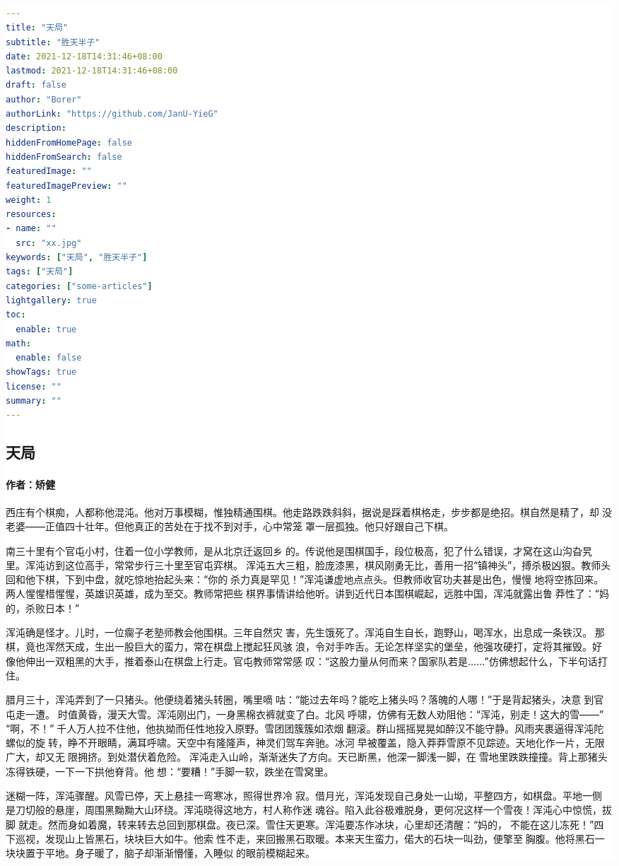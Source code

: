 ```yaml
---
title: "天局"
subtitle: "胜天半子"
date: 2021-12-18T14:31:46+08:00
lastmod: 2021-12-18T14:31:46+08:00
draft: false
author: "Borer"
authorLink: "https://github.com/JanU-YieG"
description:
hiddenFromHomePage: false
hiddenFromSearch: false
featuredImage: ""
featuredImagePreview: ""
weight: 1
resources:
- name: ""
  src: "xx.jpg"
keywords: ["天局", "胜天半子"]
tags: ["天局"]
categories: ["some-articles"]
lightgallery: true
toc:
  enable: true
math:
  enable: false
showTags: true
license: ""
summary: ""
---
```



## 天局
#### 作者：矫健
西庄有个棋痴，人都称他混沌。他对万事模糊，惟独精通围棋。他走路跌跌斜斜，据说是踩着棋格走，步步都是绝招。棋自然是精了，却 没老婆——正值四十壮年。但他真正的苦处在于找不到对手，心中常笼 罩一层孤独。他只好跟自己下棋。

南三十里有个官屯小村，住着一位小学教师，是从北京迁返回乡 的。传说他是围棋国手，段位极高，犯了什么错误，才窝在这山沟旮旯 里。浑沌访到这位高手，常常步行三十里至官屯弈棋。 浑沌五大三粗，脸庞漆黑，棋风刚勇无比，善用一招“镇神头”，搏杀极凶狠。教师头回和他下棋，下到中盘，就吃惊地抬起头来：“你的 杀力真是罕见！”浑沌谦虚地点点头。但教师收官功夫甚是出色，慢慢 地将空拣回来。两人惺惺棤惺惺，英雄识英雄，成为至交。教师常把些 棋界事情讲给他听。讲到近代日本围棋崛起，远胜中国，浑沌就露出鲁 莽性了：“妈的，杀败日本！”

浑沌确是怪才。儿时，一位瘸子老塾师教会他围棋。三年自然灾 害，先生饿死了。浑沌自生自长，跑野山，喝浑水，出息成一条铁汉。 那棋，竟也浑然天成，生出一股巨大的蛮力，常在棋盘上搅起狂风骇 浪，令对手咋舌。无论怎样坚实的堡垒，他强攻硬打，定将其摧毁。好 像他伸出一双粗黑的大手，推着泰山在棋盘上行走。官屯教师常常感 叹：“这股力量从何而来？国家队若是……”仿佛想起什么，下半句话打 住。

腊月三十，浑沌弄到了一只猪头。他便绕着猪头转圈，嘴里嘀 咕：“能过去年吗？能吃上猪头吗？落魄的人哪！”于是背起猪头，决意 到官屯走一遭。 时值黄昏，漫天大雪。浑沌刚出门，一身黑棉衣裤就变了白。北风 呼啸，仿佛有无数人劝阻他：“浑沌，别走！这大的雪——” “啊，不！” 千人万人拉不住他，他执拗而任性地投入原野。雪团团簇簇如浓烟 翻滚。群山摇摇晃晃如醉汉不能守静。风雨夹裹逼得浑沌陀螺似的旋 转，睁不开眼睛，满耳呼啸。天空中有隆隆声，神灵们驾车奔驰。冰河 早被覆盖，隐入莽莽雪原不见踪迹。天地化作一片，无限广大，却又无 限拥挤。到处潜伏着危险。 浑沌走入山岭，渐渐迷失了方向。天已断黑，他深一脚浅一脚，在 雪地里跌跌撞撞。背上那猪头冻得铁硬，一下一下拱他脊背。他 想：“要糟！”手脚一软，跌坐在雪窝里。

迷糊一阵，浑沌骤醒。风雪已停，天上悬挂一弯寒冰，照得世界冷 寂。借月光，浑沌发现自己身处一山坳，平整四方，如棋盘。平地一侧 是刀切般的悬崖，周围黑黝黝大山环绕。浑沌晓得这地方，村人称作迷 魂谷。陷入此谷极难脱身，更何况这样一个雪夜！浑沌心中惊慌，拔脚 就走。然而身如着魔，转来转去总回到那棋盘。夜已深。雪住天更寒。浑沌要冻作冰块，心里却还清醒：“妈的， 不能在这儿冻死！”四下巡视，发现山上皆黑石，块块巨大如牛。他索 性不走，来回搬黑石取暖。本来天生蛮力，偌大的石块一叫劲，便擎至 胸腹。他将黑石一块块置于平地。身子暖了，脑子却渐渐懵懂，入睡似 的眼前模糊起来。
